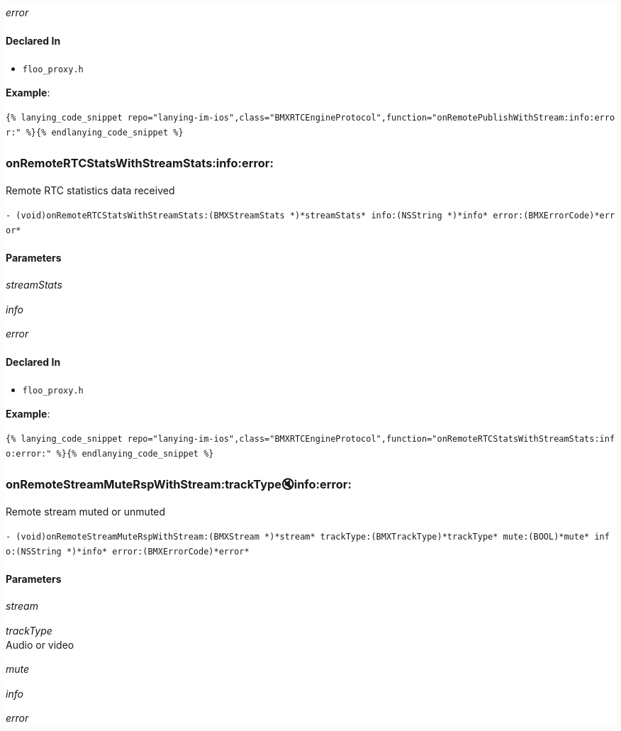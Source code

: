 *error*  

#### Declared In
* `floo_proxy.h`

<a name="//api/name/onRemoteRTCStatsWithStreamStats:info:error:" title="onRemoteRTCStatsWithStreamStats:info:error:"></a>
**Example**:
```
{% lanying_code_snippet repo="lanying-im-ios",class="BMXRTCEngineProtocol",function="onRemotePublishWithStream:info:error:" %}{% endlanying_code_snippet %}
```
### onRemoteRTCStatsWithStreamStats:info:error:

Remote RTC statistics data received

`- (void)onRemoteRTCStatsWithStreamStats:(BMXStreamStats *)*streamStats* info:(NSString *)*info* error:(BMXErrorCode)*error*`

#### Parameters

*streamStats*  

*info*  

*error*  

#### Declared In
* `floo_proxy.h`

<a name="//api/name/onRemoteStreamMuteRspWithStream:trackType:mute:info:error:" title="onRemoteStreamMuteRspWithStream:trackType:mute:info:error:"></a>
**Example**:
```
{% lanying_code_snippet repo="lanying-im-ios",class="BMXRTCEngineProtocol",function="onRemoteRTCStatsWithStreamStats:info:error:" %}{% endlanying_code_snippet %}
```
### onRemoteStreamMuteRspWithStream:trackType:mute:info:error:

Remote stream muted or unmuted

`- (void)onRemoteStreamMuteRspWithStream:(BMXStream *)*stream* trackType:(BMXTrackType)*trackType* mute:(BOOL)*mute* info:(NSString *)*info* error:(BMXErrorCode)*error*`

#### Parameters

*stream*  

*trackType*  
    Audio or video

*mute*  

*info*  

*error*  
